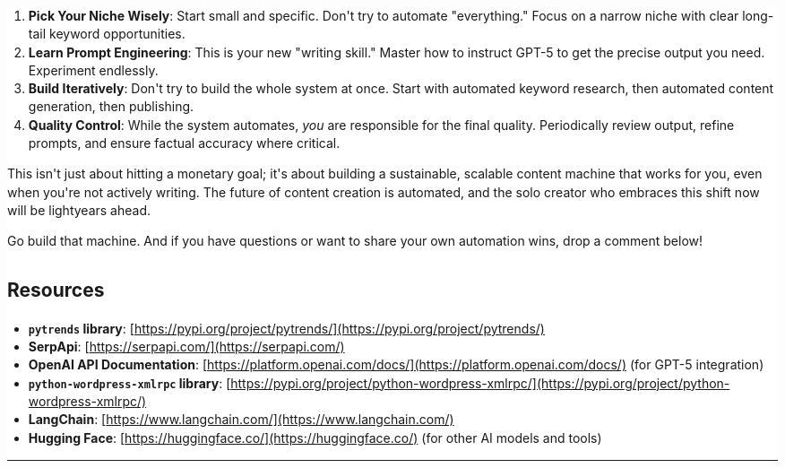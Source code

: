 1.  **Pick Your Niche Wisely**: Start small and specific. Don't try to automate "everything." Focus on a narrow niche with clear long-tail keyword opportunities.
2.  **Learn Prompt Engineering**: This is your new "writing skill." Master how to instruct GPT-5 to get the precise output you need. Experiment endlessly.
3.  **Build Iteratively**: Don't try to build the whole system at once. Start with automated keyword research, then automated content generation, then publishing.
4.  **Quality Control**: While the system automates, *you* are responsible for the final quality. Periodically review output, refine prompts, and ensure factual accuracy where critical.

This isn't just about hitting a monetary goal; it's about building a sustainable, scalable content machine that works for you, even when you're not actively writing. The future of content creation is automated, and the solo creator who embraces this shift now will be lightyears ahead.

Go build that machine. And if you have questions or want to share your own automation wins, drop a comment below!

## Resources

*   **`pytrends` library**: [https://pypi.org/project/pytrends/](https://pypi.org/project/pytrends/)
*   **SerpApi**: [https://serpapi.com/](https://serpapi.com/)
*   **OpenAI API Documentation**: [https://platform.openai.com/docs/](https://platform.openai.com/docs/) (for GPT-5 integration)
*   **`python-wordpress-xmlrpc` library**: [https://pypi.org/project/python-wordpress-xmlrpc/](https://pypi.org/project/python-wordpress-xmlrpc/)
*   **LangChain**: [https://www.langchain.com/](https://www.langchain.com/)
*   **Hugging Face**: [https://huggingface.co/](https://huggingface.co/) (for other AI models and tools)
---